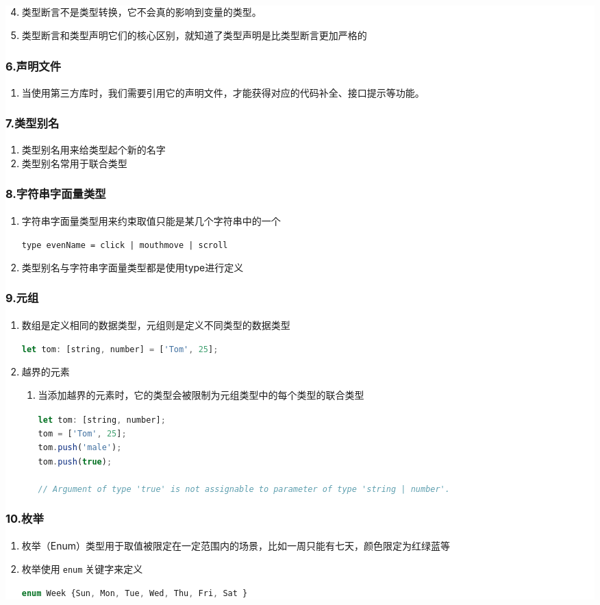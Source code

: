 4. 类型断言不是类型转换，它不会真的影响到变量的类型。

5. 类型断言和类型声明它们的核心区别，就知道了类型声明是比类型断言更加严格的

   

### 6.声明文件

1. 当使用第三方库时，我们需要引用它的声明文件，才能获得对应的代码补全、接口提示等功能。



### 7.类型别名

1. 类型别名用来给类型起个新的名字
2. 类型别名常用于联合类型



### 8.字符串字面量类型

1. 字符串字面量类型用来约束取值只能是某几个字符串中的一个

   ```JS
   type evenName = click | mouthmove | scroll
   ```

2. 类型别名与字符串字面量类型都是使用type进行定义



### 9.元组

1. 数组是定义相同的数据类型，元组则是定义不同类型的数据类型

   ```js
   let tom: [string, number] = ['Tom', 25];
   ```

2. 越界的元素

   1. 当添加越界的元素时，它的类型会被限制为元组类型中的每个类型的联合类型

      ```js
      let tom: [string, number];
      tom = ['Tom', 25];
      tom.push('male');
      tom.push(true);
      
      // Argument of type 'true' is not assignable to parameter of type 'string | number'.
      ```



### 10.枚举

1. 枚举（Enum）类型用于取值被限定在一定范围内的场景，比如一周只能有七天，颜色限定为红绿蓝等

2. 枚举使用 `enum` 关键字来定义

   ```js
   enum Week {Sun, Mon, Tue, Wed, Thu, Fri, Sat }
   ```
